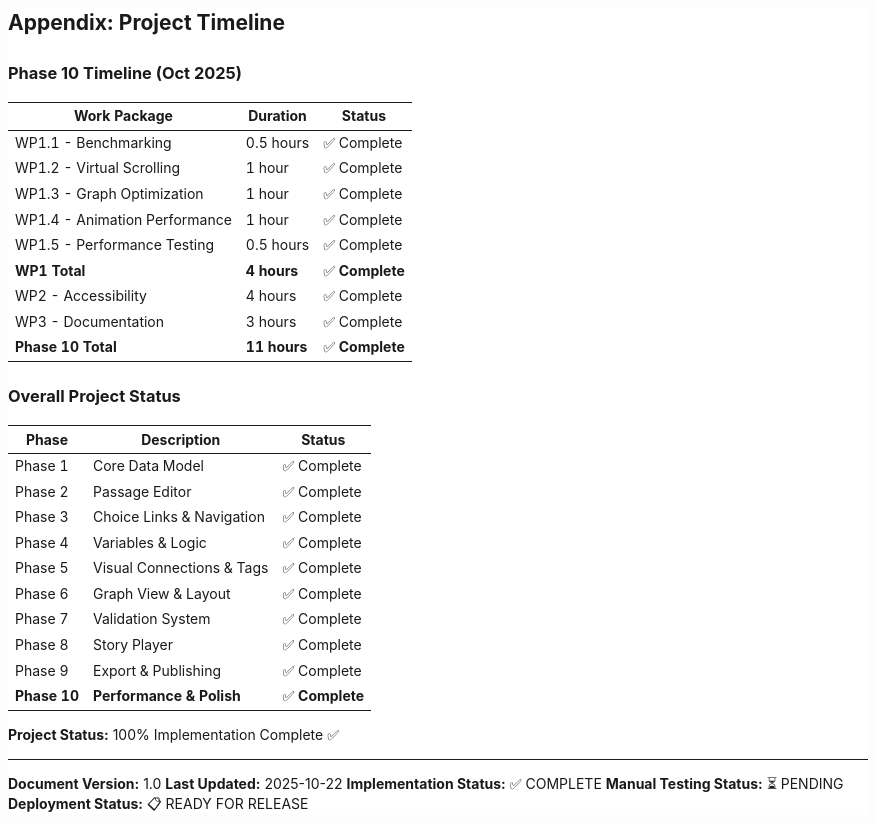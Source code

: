 ## Appendix: Project Timeline

### Phase 10 Timeline (Oct 2025)

| Work Package | Duration | Status |
|--------------|----------|--------|
| WP1.1 - Benchmarking | 0.5 hours | ✅ Complete |
| WP1.2 - Virtual Scrolling | 1 hour | ✅ Complete |
| WP1.3 - Graph Optimization | 1 hour | ✅ Complete |
| WP1.4 - Animation Performance | 1 hour | ✅ Complete |
| WP1.5 - Performance Testing | 0.5 hours | ✅ Complete |
| **WP1 Total** | **4 hours** | ✅ **Complete** |
| WP2 - Accessibility | 4 hours | ✅ Complete |
| WP3 - Documentation | 3 hours | ✅ Complete |
| **Phase 10 Total** | **11 hours** | ✅ **Complete** |

### Overall Project Status

| Phase | Description | Status |
|-------|-------------|--------|
| Phase 1 | Core Data Model | ✅ Complete |
| Phase 2 | Passage Editor | ✅ Complete |
| Phase 3 | Choice Links & Navigation | ✅ Complete |
| Phase 4 | Variables & Logic | ✅ Complete |
| Phase 5 | Visual Connections & Tags | ✅ Complete |
| Phase 6 | Graph View & Layout | ✅ Complete |
| Phase 7 | Validation System | ✅ Complete |
| Phase 8 | Story Player | ✅ Complete |
| Phase 9 | Export & Publishing | ✅ Complete |
| **Phase 10** | **Performance & Polish** | ✅ **Complete** |

**Project Status:** 100% Implementation Complete ✅

---

**Document Version:** 1.0
**Last Updated:** 2025-10-22
**Implementation Status:** ✅ COMPLETE
**Manual Testing Status:** ⏳ PENDING
**Deployment Status:** 📋 READY FOR RELEASE
